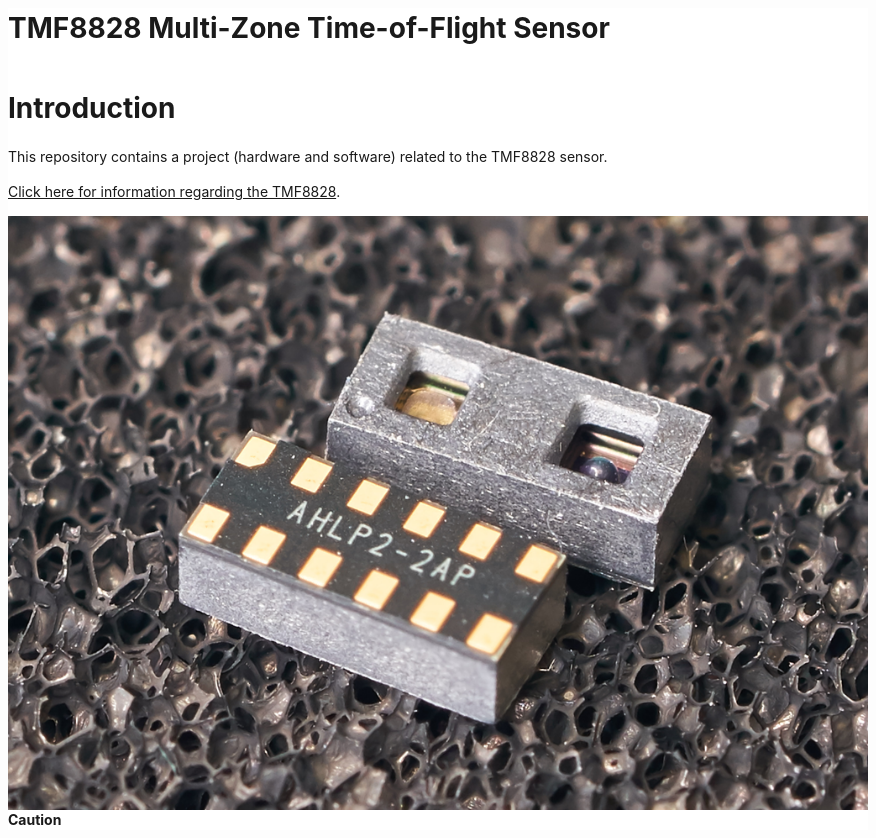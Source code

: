 # TMF8828 Multi-Zone Time-of-Flight Sensor

# Introduction
This repository contains a project (hardware and software) related to the TMF8828 sensor. 

[Click here for information regarding the TMF8828](https://community.element14.com/products/manufacturers/ams_osram/b/blog/posts/engineer-to-engineer-understanding-time-of-flight-sensing).

<img width="100%" align="left" src="assets/tmf8828-angle-view.jpg">

**Caution**